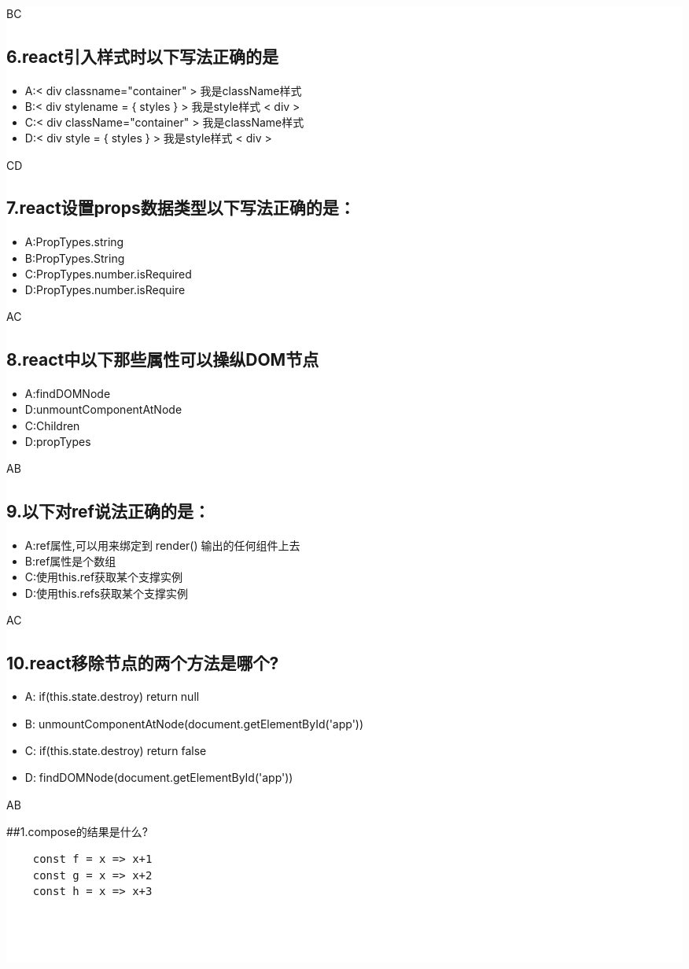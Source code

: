 BC

## 6.react引入样式时以下写法正确的是

- A:< div classname="container" > 我是className样式 </div>
- B:< div stylename = { styles } > 我是style样式 < div >
- C:< div className="container" > 我是className样式 </div>
- D:< div style = { styles } > 我是style样式 < div >

CD

## 7.react设置props数据类型以下写法正确的是：


- A:PropTypes.string
- B:PropTypes.String
- C:PropTypes.number.isRequired
- D:PropTypes.number.isRequire

AC

## 8.react中以下那些属性可以操纵DOM节点

- A:findDOMNode
- D:unmountComponentAtNode
- C:Children
- D:propTypes

AB

## 9.以下对ref说法正确的是：
- A:ref属性,可以用来绑定到 render() 输出的任何组件上去
- B:ref属性是个数组
- C:使用this.ref获取某个支撑实例
- D:使用this.refs获取某个支撑实例

AC


## 10.react移除节点的两个方法是哪个?

- A: if(this.state.destroy) return null

- B: unmountComponentAtNode(document.getElementById('app'))

- C: if(this.state.destroy) return false 

- D: findDOMNode(document.getElementById('app')) 

AB

##1.compose的结果是什么?

<pre>
    const f = x => x+1
    const g = x => x+2
    const h = x => x+3
    